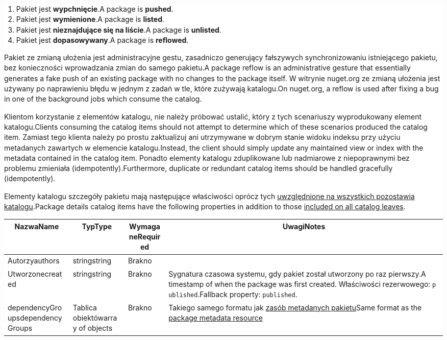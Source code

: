 1. <span data-ttu-id="a8cca-313">Pakiet jest **wypchnięcie**.</span><span class="sxs-lookup"><span data-stu-id="a8cca-313">A package is **pushed**.</span></span>
1. <span data-ttu-id="a8cca-314">Pakiet jest **wymienione**.</span><span class="sxs-lookup"><span data-stu-id="a8cca-314">A package is **listed**.</span></span>
1. <span data-ttu-id="a8cca-315">Pakiet jest **nieznajdujące się na liście**.</span><span class="sxs-lookup"><span data-stu-id="a8cca-315">A package is **unlisted**.</span></span>
1. <span data-ttu-id="a8cca-316">Pakiet jest **dopasowywany**.</span><span class="sxs-lookup"><span data-stu-id="a8cca-316">A package is **reflowed**.</span></span>

<span data-ttu-id="a8cca-317">Pakiet ze zmianą ułożenia jest administracyjne gestu, zasadniczo generujący fałszywych synchronizowaniu istniejącego pakietu, bez konieczności wprowadzania zmian do samego pakietu.</span><span class="sxs-lookup"><span data-stu-id="a8cca-317">A package reflow is an administrative gesture that essentially generates a fake push of an existing package with no changes to the package itself.</span></span> <span data-ttu-id="a8cca-318">W witrynie nuget.org ze zmianą ułożenia jest używany po naprawieniu błędu w jednym z zadań w tle, które zużywają katalogu.</span><span class="sxs-lookup"><span data-stu-id="a8cca-318">On nuget.org, a reflow is used after fixing a bug in one of the background jobs which consume the catalog.</span></span>

<span data-ttu-id="a8cca-319">Klientom korzystanie z elementów katalogu, nie należy próbować ustalić, który z tych scenariuszy wyprodukowany element katalogu.</span><span class="sxs-lookup"><span data-stu-id="a8cca-319">Clients consuming the catalog items should not attempt to determine which of these scenarios produced the catalog item.</span></span> <span data-ttu-id="a8cca-320">Zamiast tego klienta należy po prostu zaktualizuj ani utrzymywane w dobrym stanie widoku indeksu przy użyciu metadanych zawartych w elemencie katalogu.</span><span class="sxs-lookup"><span data-stu-id="a8cca-320">Instead, the client should simply update any maintained view or index with the metadata contained in the catalog item.</span></span> <span data-ttu-id="a8cca-321">Ponadto elementy katalogu zduplikowane lub nadmiarowe z niepoprawnymi bez problemu zmieniała (idempotently).</span><span class="sxs-lookup"><span data-stu-id="a8cca-321">Furthermore, duplicate or redundant catalog items should be handled gracefully (idempotently).</span></span>

<span data-ttu-id="a8cca-322">Elementy katalogu szczegóły pakietu mają następujące właściwości oprócz tych [uwzględnione na wszystkich pozostawia katalogu](#catalog-leaf).</span><span class="sxs-lookup"><span data-stu-id="a8cca-322">Package details catalog items have the following properties in addition to those [included on all catalog leaves](#catalog-leaf).</span></span>

<span data-ttu-id="a8cca-323">Nazwa</span><span class="sxs-lookup"><span data-stu-id="a8cca-323">Name</span></span>                    | <span data-ttu-id="a8cca-324">Typ</span><span class="sxs-lookup"><span data-stu-id="a8cca-324">Type</span></span>                       | <span data-ttu-id="a8cca-325">Wymagane</span><span class="sxs-lookup"><span data-stu-id="a8cca-325">Required</span></span> | <span data-ttu-id="a8cca-326">Uwagi</span><span class="sxs-lookup"><span data-stu-id="a8cca-326">Notes</span></span>
----------------------- | -------------------------- | -------- | -----
<span data-ttu-id="a8cca-327">Autorzy</span><span class="sxs-lookup"><span data-stu-id="a8cca-327">authors</span></span>                 | <span data-ttu-id="a8cca-328">string</span><span class="sxs-lookup"><span data-stu-id="a8cca-328">string</span></span>                     | <span data-ttu-id="a8cca-329">Brak</span><span class="sxs-lookup"><span data-stu-id="a8cca-329">no</span></span>       |
<span data-ttu-id="a8cca-330">Utworzone</span><span class="sxs-lookup"><span data-stu-id="a8cca-330">created</span></span>                 | <span data-ttu-id="a8cca-331">string</span><span class="sxs-lookup"><span data-stu-id="a8cca-331">string</span></span>                     | <span data-ttu-id="a8cca-332">Brak</span><span class="sxs-lookup"><span data-stu-id="a8cca-332">no</span></span>       | <span data-ttu-id="a8cca-333">Sygnatura czasowa systemu, gdy pakiet został utworzony po raz pierwszy.</span><span class="sxs-lookup"><span data-stu-id="a8cca-333">A timestamp of when the package was first created.</span></span> <span data-ttu-id="a8cca-334">Właściwości rezerwowego: `published`.</span><span class="sxs-lookup"><span data-stu-id="a8cca-334">Fallback property: `published`.</span></span>
<span data-ttu-id="a8cca-335">dependencyGroups</span><span class="sxs-lookup"><span data-stu-id="a8cca-335">dependencyGroups</span></span>        | <span data-ttu-id="a8cca-336">Tablica obiektów</span><span class="sxs-lookup"><span data-stu-id="a8cca-336">array of objects</span></span>           | <span data-ttu-id="a8cca-337">Brak</span><span class="sxs-lookup"><span data-stu-id="a8cca-337">no</span></span>       | <span data-ttu-id="a8cca-338">Takiego samego formatu jak [zasób metadanych pakietu](registration-base-url-resource.md#package-dependency-group)</span><span class="sxs-lookup"><span data-stu-id="a8cca-338">Same format as the [package metadata resource](registration-base-url-resource.md#package-dependency-group)</span></span>